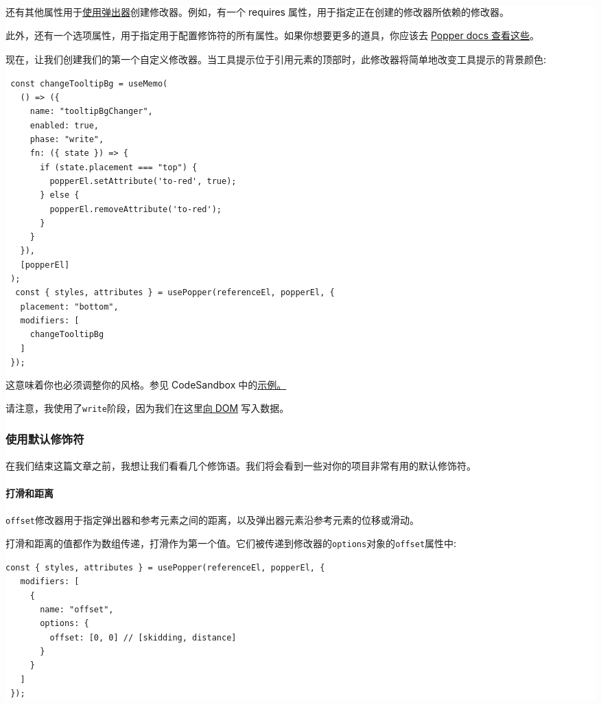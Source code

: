 还有其他属性用于[使用弹出器](https://popper.js.org/docs/v2/modifiers/#custom-modifiers)创建修改器。例如，有一个 requires 属性，用于指定正在创建的修改器所依赖的修改器。

此外，还有一个选项属性，用于指定用于配置修饰符的所有属性。如果你想要更多的道具，你应该去 [Popper docs 查看这些](https://popper.js.org/docs/v2/modifiers/#custom-modifiers)。

现在，让我们创建我们的第一个自定义修改器。当工具提示位于引用元素的顶部时，此修改器将简单地改变工具提示的背景颜色:

```
 const changeTooltipBg = useMemo(
   () => ({
     name: "tooltipBgChanger",
     enabled: true,
     phase: "write",
     fn: ({ state }) => {
       if (state.placement === "top") {
         popperEl.setAttribute('to-red', true);
       } else {
         popperEl.removeAttribute('to-red');
       }
     }
   }),
   [popperEl]
 );
  const { styles, attributes } = usePopper(referenceEl, popperEl, {
   placement: "bottom",
   modifiers: [
     changeTooltipBg
   ]
 });
```

这意味着你也必须调整你的风格。参见 CodeSandbox 中的[示例。](https://codesandbox.io/s/popper-styled-components-e6n1w5?file=/src/Example5.js)

请注意，我使用了`write`阶段，因为我们在这里[向 DOM](https://blog.logrocket.com/virtual-dom-react/) 写入数据。

### 使用默认修饰符

在我们结束这篇文章之前，我想让我们看看几个修饰语。我们将会看到一些对你的项目非常有用的默认修饰符。

#### 打滑和距离

`offset`修改器用于指定弹出器和参考元素之间的距离，以及弹出器元素沿参考元素的位移或滑动。

打滑和距离的值都作为数组传递，打滑作为第一个值。它们被传递到修改器的`options`对象的`offset`属性中:

```
const { styles, attributes } = usePopper(referenceEl, popperEl, {
   modifiers: [
     {
       name: "offset",
       options: {
         offset: [0, 0] // [skidding, distance]
       }
     }
   ]
 });
```
